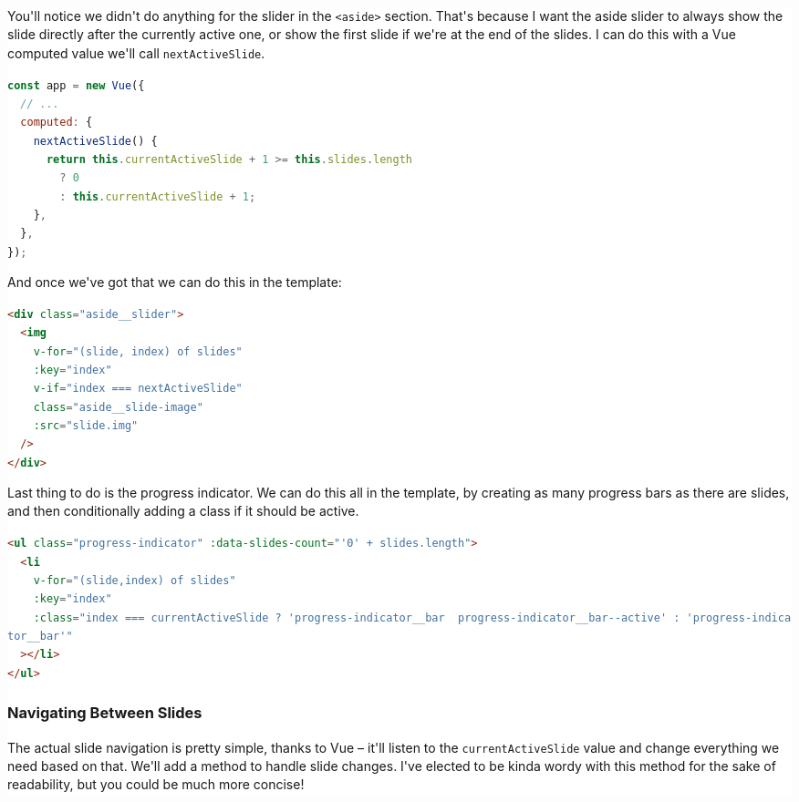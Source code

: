 ```html
```

You'll notice we didn't do anything for the slider in the `<aside>` section. That's because I want the aside slider to always show the slide directly after the currently active one, or show the first slide if we're at the end of the slides. I can do this with a Vue computed value we'll call `nextActiveSlide`.

```js
const app = new Vue({
  // ...
  computed: {
    nextActiveSlide() {
      return this.currentActiveSlide + 1 >= this.slides.length
        ? 0
        : this.currentActiveSlide + 1;
    },
  },
});
```

And once we've got that we can do this in the template:

```html
<div class="aside__slider">
  <img
    v-for="(slide, index) of slides"
    :key="index"
    v-if="index === nextActiveSlide"
    class="aside__slide-image"
    :src="slide.img"
  />
</div>
```

Last thing to do is the progress indicator. We can do this all in the template, by creating as many progress bars as there are slides, and then conditionally adding a class if it should be active.

```html
<ul class="progress-indicator" :data-slides-count="'0' + slides.length">
  <li
    v-for="(slide,index) of slides"
    :key="index"
    :class="index === currentActiveSlide ? 'progress-indicator__bar  progress-indicator__bar--active' : 'progress-indicator__bar'"
  ></li>
</ul>
```

### Navigating Between Slides

The actual slide navigation is pretty simple, thanks to Vue – it'll listen to the `currentActiveSlide` value and change everything we need based on that. We'll add a method to handle slide changes. I've elected to be kinda wordy with this method for the sake of readability, but you could be much more concise!
